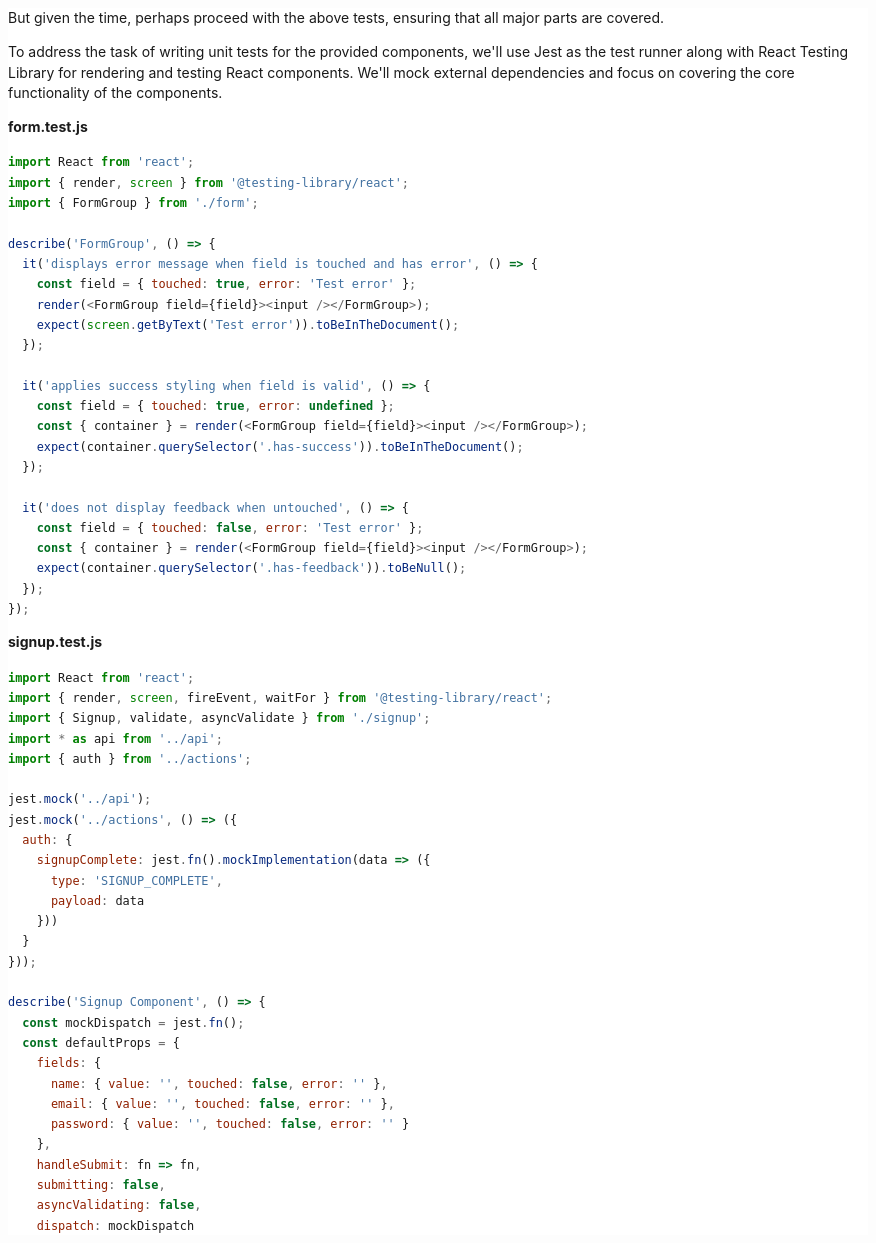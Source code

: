 But given the time, perhaps proceed with the above tests, ensuring that all major parts are covered.
</think>

To address the task of writing unit tests for the provided components, we'll use Jest as the test runner along with React Testing Library for rendering and testing React components. We'll mock external dependencies and focus on covering the core functionality of the components.

**form.test.js**
```js
import React from 'react';
import { render, screen } from '@testing-library/react';
import { FormGroup } from './form';

describe('FormGroup', () => {
  it('displays error message when field is touched and has error', () => {
    const field = { touched: true, error: 'Test error' };
    render(<FormGroup field={field}><input /></FormGroup>);
    expect(screen.getByText('Test error')).toBeInTheDocument();
  });

  it('applies success styling when field is valid', () => {
    const field = { touched: true, error: undefined };
    const { container } = render(<FormGroup field={field}><input /></FormGroup>);
    expect(container.querySelector('.has-success')).toBeInTheDocument();
  });

  it('does not display feedback when untouched', () => {
    const field = { touched: false, error: 'Test error' };
    const { container } = render(<FormGroup field={field}><input /></FormGroup>);
    expect(container.querySelector('.has-feedback')).toBeNull();
  });
});
```

**signup.test.js**
```js
import React from 'react';
import { render, screen, fireEvent, waitFor } from '@testing-library/react';
import { Signup, validate, asyncValidate } from './signup';
import * as api from '../api';
import { auth } from '../actions';

jest.mock('../api');
jest.mock('../actions', () => ({
  auth: {
    signupComplete: jest.fn().mockImplementation(data => ({
      type: 'SIGNUP_COMPLETE',
      payload: data
    }))
  }
}));

describe('Signup Component', () => {
  const mockDispatch = jest.fn();
  const defaultProps = {
    fields: {
      name: { value: '', touched: false, error: '' },
      email: { value: '', touched: false, error: '' },
      password: { value: '', touched: false, error: '' }
    },
    handleSubmit: fn => fn,
    submitting: false,
    asyncValidating: false,
    dispatch: mockDispatch
```